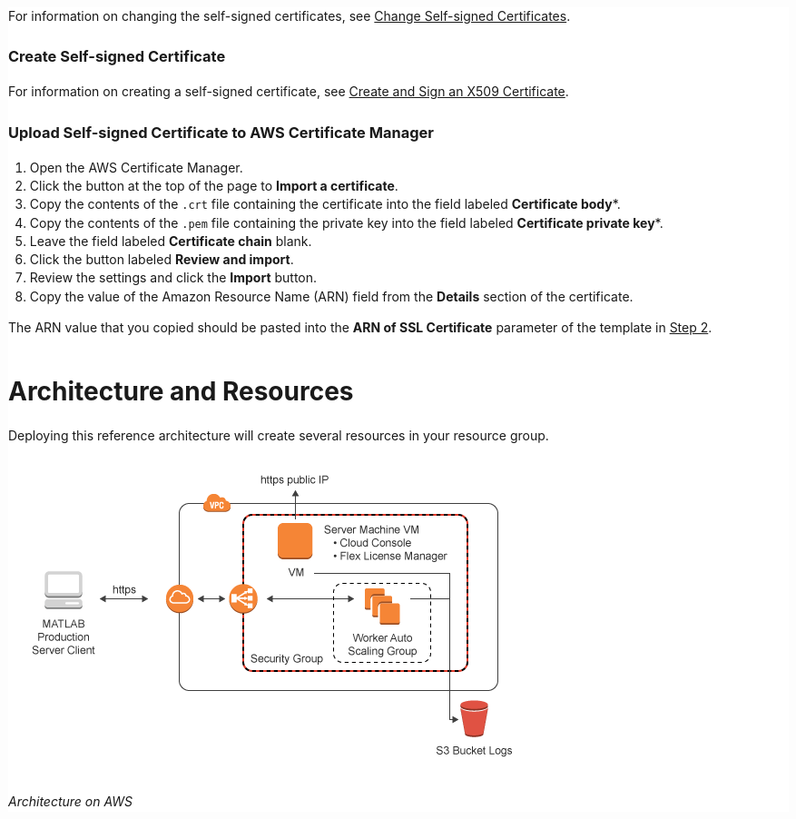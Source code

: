 For information on changing the self-signed certificates, see [Change Self-signed Certificates](/doc/cloudConsoleDoc.md#change-self-signed-certificates). 

### Create Self-signed Certificate
For information on creating a self-signed certificate, see [Create and Sign an X509 Certificate](https://docs.aws.amazon.com/elasticbeanstalk/latest/dg/configuring-https-ssl.html).

### Upload Self-signed Certificate to AWS Certificate Manager

1. Open the AWS Certificate Manager.
2. Click the button at the top of the page to **Import a certificate**.
3. Copy the contents of the `.crt` file containing the certificate into the field labeled **Certificate body***.
4. Copy the contents of the `.pem` file containing the private key into the field labeled **Certificate private key***.
5. Leave the field labeled **Certificate chain** blank.
6. Click the button labeled **Review and import**.
7. Review the settings and click the **Import** button.
8. Copy the value of the Amazon Resource Name (ARN) field from the **Details** section of the certificate.

The ARN value that you copied should be pasted into the **ARN of SSL Certificate** parameter of the template in [Step 2](#step-2-configure-the-stack).

# Architecture and Resources
Deploying this reference architecture will create several resources in your
resource group.


![Architecture](/pics/FinalArchitecture60.png?raw=true)

*Architecture on AWS*
